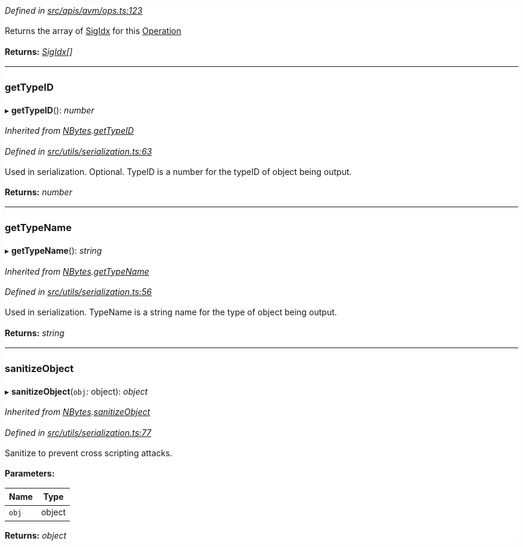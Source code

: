 *Defined in [src/apis/avm/ops.ts:123](https://github.com/ava-labs/avalanchejs/blob/8033096/src/apis/avm/ops.ts#L123)*

Returns the array of [SigIdx](common_signature.sigidx.md) for this [Operation](api_avm_operations.operation.md)

**Returns:** *[SigIdx](common_signature.sigidx.md)[]*

___

###  getTypeID

▸ **getTypeID**(): *number*

*Inherited from [NBytes](common_nbytes.nbytes.md).[getTypeID](common_nbytes.nbytes.md#gettypeid)*

*Defined in [src/utils/serialization.ts:63](https://github.com/ava-labs/avalanchejs/blob/8033096/src/utils/serialization.ts#L63)*

Used in serialization. Optional. TypeID is a number for the typeID of object being output.

**Returns:** *number*

___

###  getTypeName

▸ **getTypeName**(): *string*

*Inherited from [NBytes](common_nbytes.nbytes.md).[getTypeName](common_nbytes.nbytes.md#gettypename)*

*Defined in [src/utils/serialization.ts:56](https://github.com/ava-labs/avalanchejs/blob/8033096/src/utils/serialization.ts#L56)*

Used in serialization. TypeName is a string name for the type of object being output.

**Returns:** *string*

___

###  sanitizeObject

▸ **sanitizeObject**(`obj`: object): *object*

*Inherited from [NBytes](common_nbytes.nbytes.md).[sanitizeObject](common_nbytes.nbytes.md#sanitizeobject)*

*Defined in [src/utils/serialization.ts:77](https://github.com/ava-labs/avalanchejs/blob/8033096/src/utils/serialization.ts#L77)*

Sanitize to prevent cross scripting attacks.

**Parameters:**

Name | Type |
------ | ------ |
`obj` | object |

**Returns:** *object*
